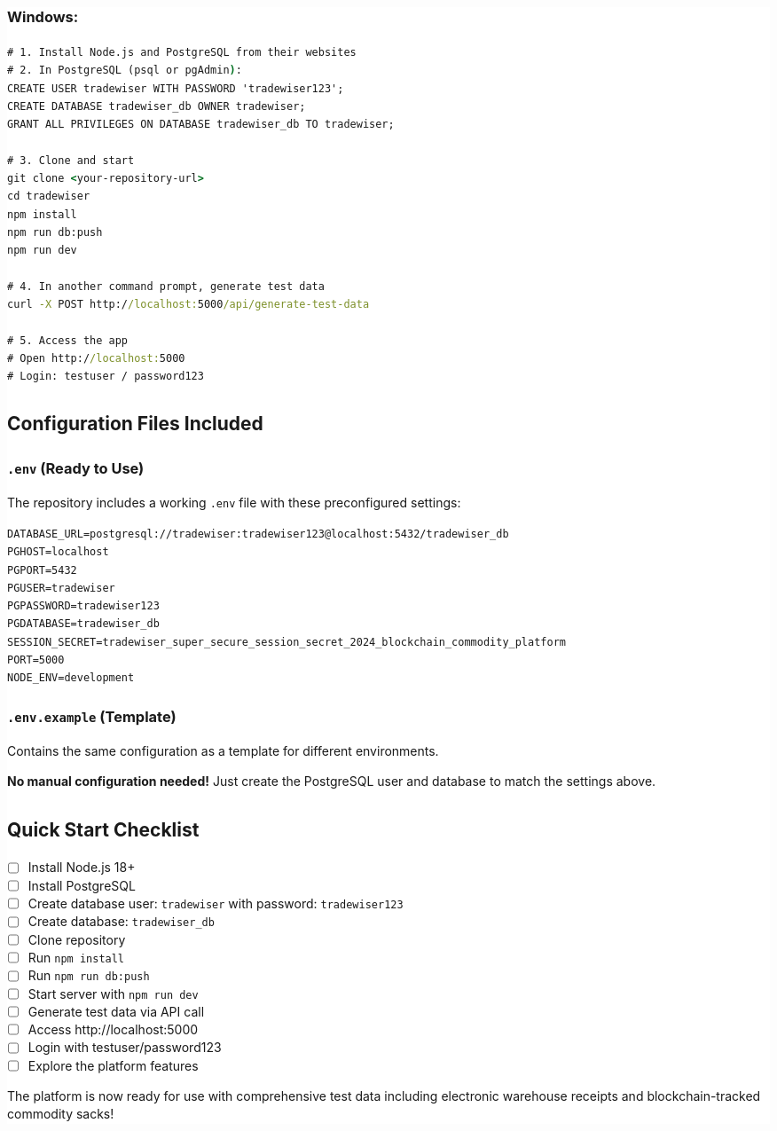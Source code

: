 ### Windows:
```cmd
# 1. Install Node.js and PostgreSQL from their websites
# 2. In PostgreSQL (psql or pgAdmin):
CREATE USER tradewiser WITH PASSWORD 'tradewiser123';
CREATE DATABASE tradewiser_db OWNER tradewiser;
GRANT ALL PRIVILEGES ON DATABASE tradewiser_db TO tradewiser;

# 3. Clone and start
git clone <your-repository-url>
cd tradewiser
npm install
npm run db:push
npm run dev

# 4. In another command prompt, generate test data
curl -X POST http://localhost:5000/api/generate-test-data

# 5. Access the app
# Open http://localhost:5000
# Login: testuser / password123
```

## Configuration Files Included

### `.env` (Ready to Use)
The repository includes a working `.env` file with these preconfigured settings:
```env
DATABASE_URL=postgresql://tradewiser:tradewiser123@localhost:5432/tradewiser_db
PGHOST=localhost
PGPORT=5432
PGUSER=tradewiser
PGPASSWORD=tradewiser123
PGDATABASE=tradewiser_db
SESSION_SECRET=tradewiser_super_secure_session_secret_2024_blockchain_commodity_platform
PORT=5000
NODE_ENV=development
```

### `.env.example` (Template)
Contains the same configuration as a template for different environments.

**No manual configuration needed!** Just create the PostgreSQL user and database to match the settings above.

## Quick Start Checklist

- [ ] Install Node.js 18+
- [ ] Install PostgreSQL
- [ ] Create database user: `tradewiser` with password: `tradewiser123`
- [ ] Create database: `tradewiser_db`
- [ ] Clone repository
- [ ] Run `npm install`
- [ ] Run `npm run db:push`
- [ ] Start server with `npm run dev`
- [ ] Generate test data via API call
- [ ] Access http://localhost:5000
- [ ] Login with testuser/password123
- [ ] Explore the platform features

The platform is now ready for use with comprehensive test data including electronic warehouse receipts and blockchain-tracked commodity sacks!